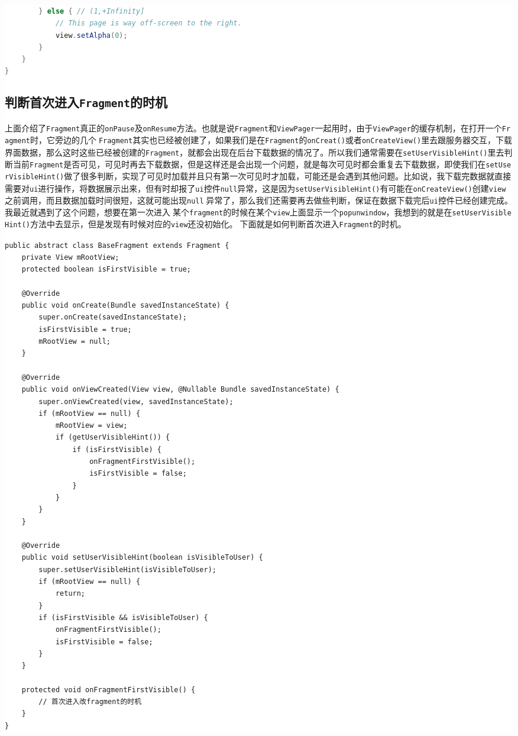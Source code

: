 ```java
        } else { // (1,+Infinity]
            // This page is way off-screen to the right.
            view.setAlpha(0);
        }
    }
}
```


## 判断首次进入`Fragment`的时机

上面介绍了`Fragment`真正的`onPause`及`onResume`方法。也就是说`Fragment`和`ViewPager`一起用时，由于`ViewPager`的缓存机制，在打开一个`Fragment`时，它旁边的几个 `Fragment`其实也已经被创建了，如果我们是在`Fragment`的`onCreat()`或者`onCreateView()`里去跟服务器交互，下载界面数据，那么这时这些已经被创建的`Fragment`，就都会出现在后台下载数据的情况了。所以我们通常需要在`setUserVisibleHint()`里去判断当前`Fragment`是否可见，可见时再去下载数据，但是这样还是会出现一个问题，就是每次可见时都会重复去下载数据，即使我们在`setUserVisibleHint()`做了很多判断，实现了可见时加载并且只有第一次可见时才加载，可能还是会遇到其他问题。比如说，我下载完数据就直接需要对`ui`进行操作，将数据展示出来，但有时却报了`ui`控件`null`异常，这是因为`setUserVisibleHint()`有可能在`onCreateView()`创建`view`之前调用，而且数据加载时间很短，这就可能出现`null` 异常了，那么我们还需要再去做些判断，保证在数据下载完后`ui`控件已经创建完成。我最近就遇到了这个问题，想要在第一次进入
某个`fragment`的时候在某个`view`上面显示一个`popunwindow`，我想到的就是在`setUserVisibleHint()`方法中去显示，但是发现有时候对应的`view`还没初始化。
下面就是如何判断首次进入`Fragment`的时机。

```
public abstract class BaseFragment extends Fragment {
    private View mRootView;
    protected boolean isFirstVisible = true;

    @Override
    public void onCreate(Bundle savedInstanceState) {
        super.onCreate(savedInstanceState);
        isFirstVisible = true;
        mRootView = null;
    }

    @Override
    public void onViewCreated(View view, @Nullable Bundle savedInstanceState) {
        super.onViewCreated(view, savedInstanceState);
        if (mRootView == null) {
            mRootView = view;
            if (getUserVisibleHint()) {
                if (isFirstVisible) {
                    onFragmentFirstVisible();
                    isFirstVisible = false;
                }
            }
        }
    }

    @Override
    public void setUserVisibleHint(boolean isVisibleToUser) {
        super.setUserVisibleHint(isVisibleToUser);
        if (mRootView == null) {
            return;
        }
        if (isFirstVisible && isVisibleToUser) {
            onFragmentFirstVisible();
            isFirstVisible = false;
        }
    }

    protected void onFragmentFirstVisible() {
        // 首次进入改fragment的时机
    }
}

```